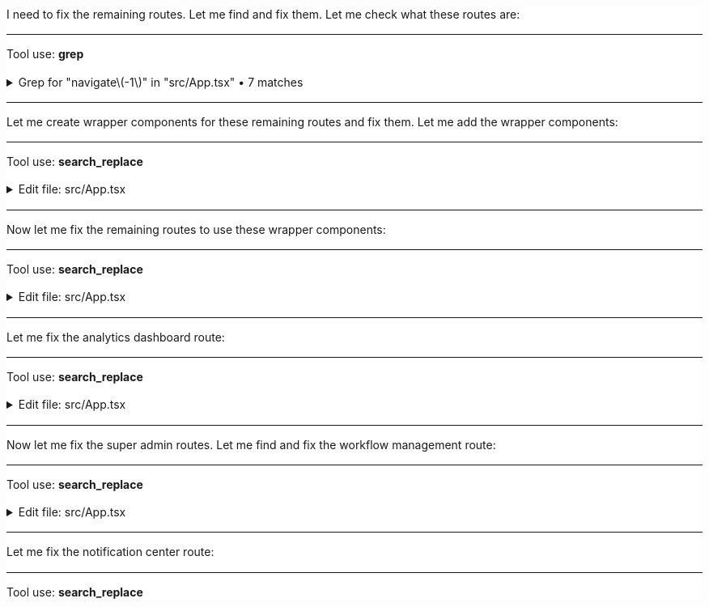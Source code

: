 I need to fix the remaining routes. Let me find and fix them. Let me check what these routes are:


---

Tool use: **grep**

<details><summary>Grep for "navigate\(-1\)" in "src/App.tsx" • 7 matches</summary></details>

---

Let me create wrapper components for these remaining routes and fix them. Let me add the wrapper components:


---

Tool use: **search_replace**


<details><summary>Edit file: src/App.tsx</summary></details>

---

Now let me fix the remaining routes to use these wrapper components:


---

Tool use: **search_replace**


<details><summary>Edit file: src/App.tsx</summary></details>

---

Let me fix the analytics dashboard route:


---

Tool use: **search_replace**


<details><summary>Edit file: src/App.tsx</summary></details>

---

Now let me fix the super admin routes. Let me find and fix the workflow management route:


---

Tool use: **search_replace**


<details><summary>Edit file: src/App.tsx</summary></details>

---

Let me fix the notification center route:


---

Tool use: **search_replace**
